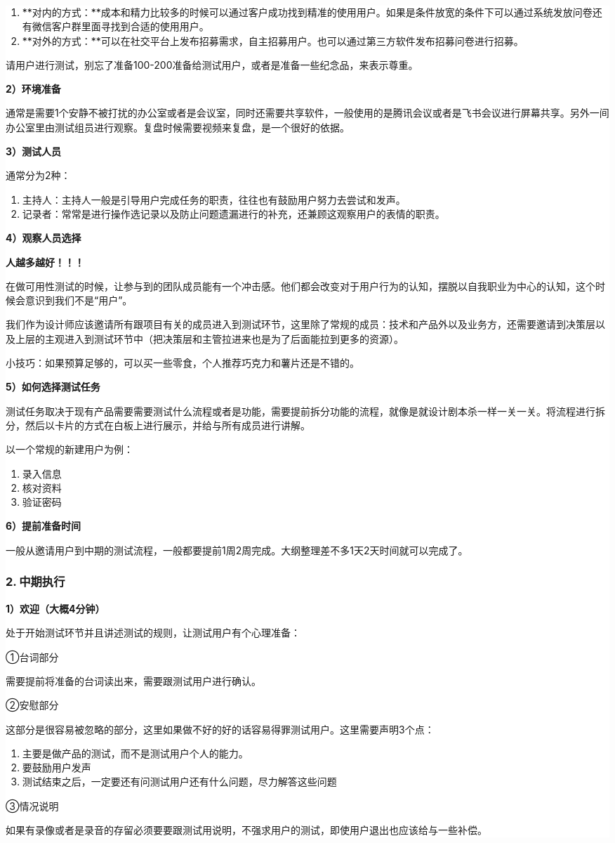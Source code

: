 1.  **对内的方式：**成本和精力比较多的时候可以通过客户成功找到精准的使用用户。如果是条件放宽的条件下可以通过系统发放问卷还有微信客户群里面寻找到合适的使用用户。
2.  **对外的方式：**可以在社交平台上发布招募需求，自主招募用户。也可以通过第三方软件发布招募问卷进行招募。

请用户进行测试，别忘了准备100-200准备给测试用户，或者是准备一些纪念品，来表示尊重。

**2）环境准备**

通常是需要1个安静不被打扰的办公室或者是会议室，同时还需要共享软件，一般使用的是腾讯会议或者是飞书会议进行屏幕共享。另外一间办公室里由测试组员进行观察。复盘时候需要视频来复盘，是一个很好的依据。

**3）测试人员**

通常分为2种：

1.  主持人：主持人一般是引导用户完成任务的职责，往往也有鼓励用户努力去尝试和发声。
2.  记录者：常常是进行操作选记录以及防止问题遗漏进行的补充，还兼顾这观察用户的表情的职责。

**4）观察人员选择**

**人越多越好！！！**

在做可用性测试的时候，让参与到的团队成员能有一个冲击感。他们都会改变对于用户行为的认知，摆脱以自我职业为中心的认知，这个时候会意识到我们不是“用户”。

我们作为设计师应该邀请所有跟项目有关的成员进入到测试环节，这里除了常规的成员：技术和产品外以及业务方，还需要邀请到决策层以及上层的主观进入到测试环节中（把决策层和主管拉进来也是为了后面能拉到更多的资源）。

小技巧：如果预算足够的，可以买一些零食，个人推荐巧克力和薯片还是不错的。

**5）如何选择测试任务**

测试任务取决于现有产品需要需要测试什么流程或者是功能，需要提前拆分功能的流程，就像是就设计剧本杀一样一关一关。将流程进行拆分，然后以卡片的方式在白板上进行展示，并给与所有成员进行讲解。

以一个常规的新建用户为例：

1.  录入信息
2.  核对资料
3.  验证密码

**6）提前准备时间**

一般从邀请用户到中期的测试流程，一般都要提前1周2周完成。大纲整理差不多1天2天时间就可以完成了。

### 2\. 中期执行

**1）欢迎（大概4分钟）**

处于开始测试环节并且讲述测试的规则，让测试用户有个心理准备：

①台词部分

需要提前将准备的台词读出来，需要跟测试用户进行确认。

②安慰部分

这部分是很容易被忽略的部分，这里如果做不好的好的话容易得罪测试用户。这里需要声明3个点：

1.  主要是做产品的测试，而不是测试用户个人的能力。
2.  要鼓励用户发声
3.  测试结束之后，一定要还有问测试用户还有什么问题，尽力解答这些问题

③情况说明

如果有录像或者是录音的存留必须要要跟测试用说明，不强求用户的测试，即使用户退出也应该给与一些补偿。
